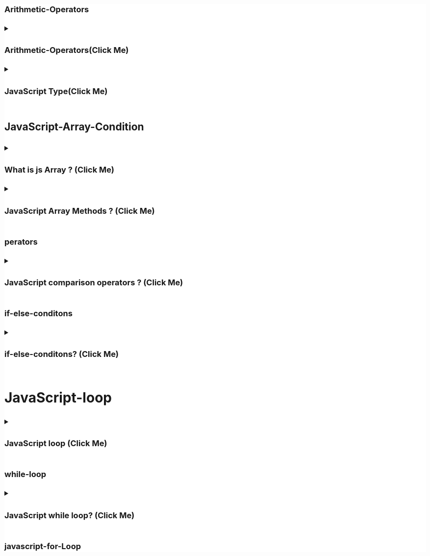 ### Arithmetic-Operators

<details><summary>
  <h3>Arithmetic-Operators(Click Me)</h3>
</summary></details>

<details><summary>
  <h3> JavaScript Type(Click Me)</h3>
</summary></details> 


## JavaScript-Array-Condition


</details>


<details><summary>
  <h3>What is js Array ? (Click Me)</h3>
</summary></details>


<details><summary>
  <h3>JavaScript Array Methods ? (Click Me)</h3>
</summary></details>

### perators

<details><summary>
  <h3>JavaScript comparison operators ? (Click Me)</h3>
</summary></details>

### if-else-conditons

<details><summary>
  <h3>if-else-conditons? (Click Me)</h3>
</summary></details>

# JavaScript-loop 

<details><summary>
  <h3> JavaScript loop (Click Me)</h3>
</summary></details>

</details>

### while-loop

<details><summary>
  <h3>JavaScript while loop? (Click Me)</h3>
</summary></details>

### javascript-for-Loop
